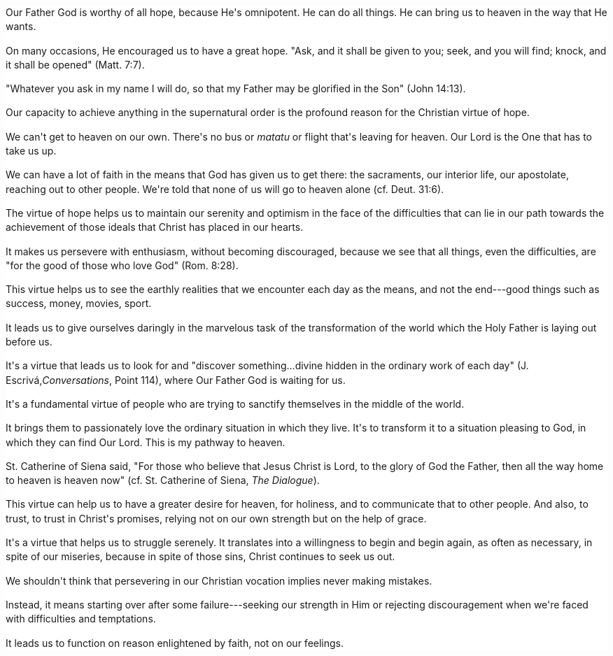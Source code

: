 Our Father God is worthy of all hope, because He\'s omnipotent. He can do all things. He can bring us to heaven in the way that He wants.

On many occasions, He encouraged us to have a great hope. "Ask, and it shall be given to you; seek, and you will find; knock, and it shall be opened" (Matt. 7:7).

"Whatever you ask in my name I will do, so that my Father may be glorified in the Son" (John 14:13).

Our capacity to achieve anything in the supernatural order is the profound reason for the Christian virtue of hope.

We can\'t get to heaven on our own. There's no bus or *matatu* or flight that's leaving for heaven. Our Lord is the One that has to take us up.

We can have a lot of faith in the means that God has given us to get there: the sacraments, our interior life, our apostolate, reaching out to other people. We\'re told that none of us will go to heaven alone (cf. Deut. 31:6).

The virtue of hope helps us to maintain our serenity and optimism in the face of the difficulties that can lie in our path towards the achievement of those ideals that Christ has placed in our hearts.

It makes us persevere with enthusiasm, without becoming discouraged, because we see that all things, even the difficulties, are "for the good of those who love God" (Rom. 8:28).

This virtue helps us to see the earthly realities that we encounter each day as the means, and not the end---good things such as success, money, movies, sport.

It leads us to give ourselves daringly in the marvelous task of the transformation of the world which the Holy Father is laying out before us.

It\'s a virtue that leads us to look for and "discover something...divine hidden in the ordinary work of each day" (J. Escrivá,*Conversations*, Point 114), where Our Father God is waiting for us.

It\'s a fundamental virtue of people who are trying to sanctify themselves in the middle of the world.

It brings them to passionately love the ordinary situation in which they live. It\'s to transform it to a situation pleasing to God, in which they can find Our Lord. This is my pathway to heaven.

St. Catherine of Siena said, "For those who believe that Jesus Christ is Lord, to the glory of God the Father, then all the way home to heaven is heaven now" (cf. St. Catherine of Siena, *The Dialogue*).

This virtue can help us to have a greater desire for heaven, for holiness, and to communicate that to other people. And also, to trust, to trust in Christ's promises, relying not on our own strength but on the help of grace.

It\'s a virtue that helps us to struggle serenely. It translates into a willingness to begin and begin again, as often as necessary, in spite of our miseries, because in spite of those sins, Christ continues to seek us out.

We shouldn\'t think that persevering in our Christian vocation implies never making mistakes.

Instead, it means starting over after some failure---seeking our strength in Him or rejecting discouragement when we\'re faced with difficulties and temptations.

It leads us to function on reason enlightened by faith, not on our feelings.
